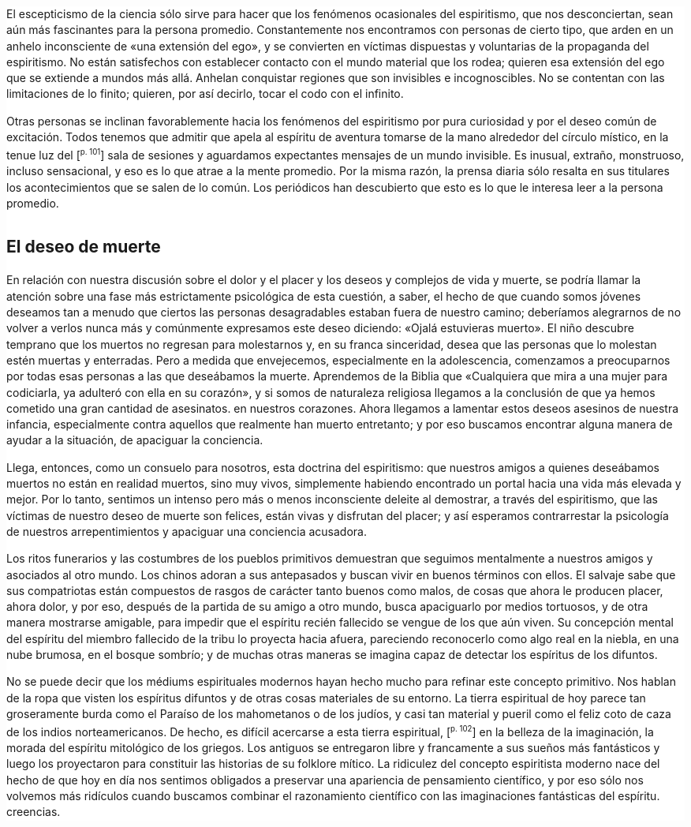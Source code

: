 El escepticismo de la ciencia sólo sirve para hacer que los fenómenos ocasionales del espiritismo, que nos desconciertan, sean aún más fascinantes para la persona promedio. Constantemente nos encontramos con personas de cierto tipo, que arden en un anhelo inconsciente de «una extensión del ego», y se convierten en víctimas dispuestas y voluntarias de la propaganda del espiritismo. No están satisfechos con establecer contacto con el mundo material que los rodea; quieren esa extensión del ego que se extiende a mundos más allá. Anhelan conquistar regiones que son invisibles e incognoscibles. No se contentan con las limitaciones de lo finito; quieren, por así decirlo, tocar el codo con el infinito.

Otras personas se inclinan favorablemente hacia los fenómenos del espiritismo por pura curiosidad y por el deseo común de excitación. Todos tenemos que admitir que apela al espíritu de aventura tomarse de la mano alrededor del círculo místico, en la tenue luz del <span id="p101">[<sup><small>p. 101</small></sup>]</span> sala de sesiones y aguardamos expectantes mensajes de un mundo invisible. Es inusual, extraño, monstruoso, incluso sensacional, y eso es lo que atrae a la mente promedio. Por la misma razón, la prensa diaria sólo resalta en sus titulares los acontecimientos que se salen de lo común. Los periódicos han descubierto que esto es lo que le interesa leer a la persona promedio.

## El deseo de muerte

En relación con nuestra discusión sobre el dolor y el placer y los deseos y complejos de vida y muerte, se podría llamar la atención sobre una fase más estrictamente psicológica de esta cuestión, a saber, el hecho de que cuando somos jóvenes deseamos tan a menudo que ciertos las personas desagradables estaban fuera de nuestro camino; deberíamos alegrarnos de no volver a verlos nunca más y comúnmente expresamos este deseo diciendo: «Ojalá estuvieras muerto». El niño descubre temprano que los muertos no regresan para molestarnos y, en su franca sinceridad, desea que las personas que lo molestan estén muertas y enterradas. Pero a medida que envejecemos, especialmente en la adolescencia, comenzamos a preocuparnos por todas esas personas a las que deseábamos la muerte. Aprendemos de la Biblia que «Cualquiera que mira a una mujer para codiciarla, ya adulteró con ella en su corazón», y si somos de naturaleza religiosa llegamos a la conclusión de que ya hemos cometido una gran cantidad de asesinatos. en nuestros corazones. Ahora llegamos a lamentar estos deseos asesinos de nuestra infancia, especialmente contra aquellos que realmente han muerto entretanto; y por eso buscamos encontrar alguna manera de ayudar a la situación, de apaciguar la conciencia.

Llega, entonces, como un consuelo para nosotros, esta doctrina del espiritismo: que nuestros amigos a quienes deseábamos muertos no están en realidad muertos, sino muy vivos, simplemente habiendo encontrado un portal hacia una vida más elevada y mejor. Por lo tanto, sentimos un intenso pero más o menos inconsciente deleite al demostrar, a través del espiritismo, que las víctimas de nuestro deseo de muerte son felices, están vivas y disfrutan del placer; y así esperamos contrarrestar la psicología de nuestros arrepentimientos y apaciguar una conciencia acusadora.

Los ritos funerarios y las costumbres de los pueblos primitivos demuestran que seguimos mentalmente a nuestros amigos y asociados al otro mundo. Los chinos adoran a sus antepasados y buscan vivir en buenos términos con ellos. El salvaje sabe que sus compatriotas están compuestos de rasgos de carácter tanto buenos como malos, de cosas que ahora le producen placer, ahora dolor, y por eso, después de la partida de su amigo a otro mundo, busca apaciguarlo por medios tortuosos, y de otra manera mostrarse amigable, para impedir que el espíritu recién fallecido se vengue de los que aún viven. Su concepción mental del espíritu del miembro fallecido de la tribu lo proyecta hacia afuera, pareciendo reconocerlo como algo real en la niebla, en una nube brumosa, en el bosque sombrío; y de muchas otras maneras se imagina capaz de detectar los espíritus de los difuntos.

No se puede decir que los médiums espirituales modernos hayan hecho mucho para refinar este concepto primitivo. Nos hablan de la ropa que visten los espíritus difuntos y de otras cosas materiales de su entorno. La tierra espiritual de hoy parece tan groseramente burda como el Paraíso de los mahometanos o de los judíos, y casi tan material y pueril como el feliz coto de caza de los indios norteamericanos. De hecho, es difícil acercarse a esta tierra espiritual, <span id="p102">[<sup><small>p. 102</small></sup>]</span> en la belleza de la imaginación, la morada del espíritu mitológico de los griegos. Los antiguos se entregaron libre y francamente a sus sueños más fantásticos y luego los proyectaron para constituir las historias de su folklore mítico. La ridiculez del concepto espiritista moderno nace del hecho de que hoy en día nos sentimos obligados a preservar una apariencia de pensamiento científico, y por eso sólo nos volvemos más ridículos cuando buscamos combinar el razonamiento científico con las imaginaciones fantásticas del espíritu. creencias.
